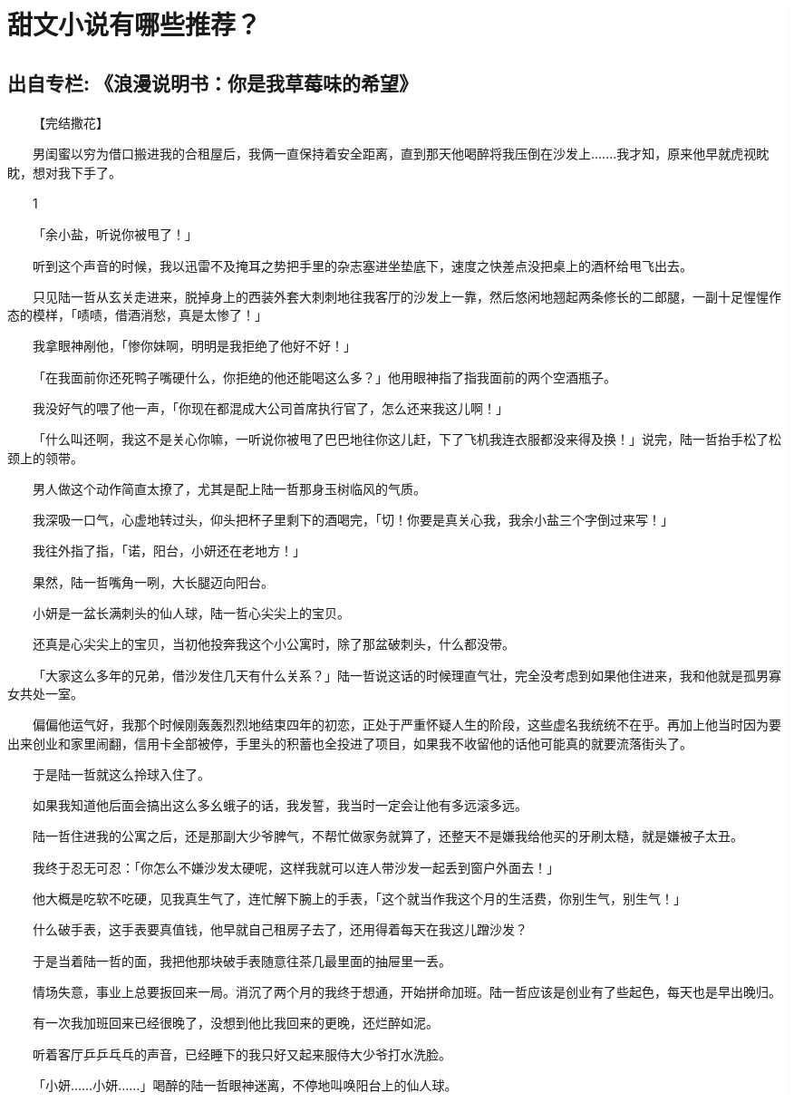 # 甜文小说有哪些推荐？  
## 出自专栏: 《浪漫说明书：你是我草莓味的希望》  
&emsp;&emsp;【完结撒花】  
  
&emsp;&emsp;男闺蜜以穷为借口搬进我的合租屋后，我俩一直保持着安全距离，直到那天他喝醉将我压倒在沙发上.......我才知，原来他早就虎视眈眈，想对我下手了。  
  
&emsp;&emsp;1  
  
&emsp;&emsp;「余小盐，听说你被甩了！」  
  
&emsp;&emsp;听到这个声音的时候，我以迅雷不及掩耳之势把手里的杂志塞进坐垫底下，速度之快差点没把桌上的酒杯给甩飞出去。  
  
&emsp;&emsp;只见陆一哲从玄关走进来，脱掉身上的西装外套大刺刺地往我客厅的沙发上一靠，然后悠闲地翘起两条修长的二郎腿，一副十足惺惺作态的模样，「啧啧，借酒消愁，真是太惨了！」  
  
&emsp;&emsp;我拿眼神剐他，「惨你妹啊，明明是我拒绝了他好不好！」  
  
&emsp;&emsp;「在我面前你还死鸭子嘴硬什么，你拒绝的他还能喝这么多？」他用眼神指了指我面前的两个空酒瓶子。  
  
&emsp;&emsp;我没好气的喂了他一声，「你现在都混成大公司首席执行官了，怎么还来我这儿啊！」  
  
&emsp;&emsp;「什么叫还啊，我这不是关心你嘛，一听说你被甩了巴巴地往你这儿赶，下了飞机我连衣服都没来得及换！」说完，陆一哲抬手松了松颈上的领带。  
  
&emsp;&emsp;男人做这个动作简直太撩了，尤其是配上陆一哲那身玉树临风的气质。  
  
&emsp;&emsp;我深吸一口气，心虚地转过头，仰头把杯子里剩下的酒喝完，「切！你要是真关心我，我余小盐三个字倒过来写！」  
  
&emsp;&emsp;我往外指了指，「诺，阳台，小妍还在老地方！」  
  
&emsp;&emsp;果然，陆一哲嘴角一咧，大长腿迈向阳台。  
  
&emsp;&emsp;小妍是一盆长满刺头的仙人球，陆一哲心尖尖上的宝贝。  
  
&emsp;&emsp;还真是心尖尖上的宝贝，当初他投奔我这个小公寓时，除了那盆破刺头，什么都没带。  
  
&emsp;&emsp;「大家这么多年的兄弟，借沙发住几天有什么关系？」陆一哲说这话的时候理直气壮，完全没考虑到如果他住进来，我和他就是孤男寡女共处一室。  
  
&emsp;&emsp;偏偏他运气好，我那个时候刚轰轰烈烈地结束四年的初恋，正处于严重怀疑人生的阶段，这些虚名我统统不在乎。再加上他当时因为要出来创业和家里闹翻，信用卡全部被停，手里头的积蓄也全投进了项目，如果我不收留他的话他可能真的就要流落街头了。  
  
&emsp;&emsp;于是陆一哲就这么拎球入住了。  
  
&emsp;&emsp;如果我知道他后面会搞出这么多幺蛾子的话，我发誓，我当时一定会让他有多远滚多远。  
  
&emsp;&emsp;陆一哲住进我的公寓之后，还是那副大少爷脾气，不帮忙做家务就算了，还整天不是嫌我给他买的牙刷太糙，就是嫌被子太丑。  
  
&emsp;&emsp;我终于忍无可忍：「你怎么不嫌沙发太硬呢，这样我就可以连人带沙发一起丢到窗户外面去！」  
  
&emsp;&emsp;他大概是吃软不吃硬，见我真生气了，连忙解下腕上的手表，「这个就当作我这个月的生活费，你别生气，别生气！」  
  
&emsp;&emsp;什么破手表，这手表要真值钱，他早就自己租房子去了，还用得着每天在我这儿蹭沙发？  
  
&emsp;&emsp;于是当着陆一哲的面，我把他那块破手表随意往茶几最里面的抽屉里一丢。  
  
&emsp;&emsp;情场失意，事业上总要扳回来一局。消沉了两个月的我终于想通，开始拼命加班。陆一哲应该是创业有了些起色，每天也是早出晚归。  
  
&emsp;&emsp;有一次我加班回来已经很晚了，没想到他比我回来的更晚，还烂醉如泥。  
  
&emsp;&emsp;听着客厅乒乒乓乓的声音，已经睡下的我只好又起来服侍大少爷打水洗脸。  
  
&emsp;&emsp;「小妍……小妍……」喝醉的陆一哲眼神迷离，不停地叫唤阳台上的仙人球。  
  